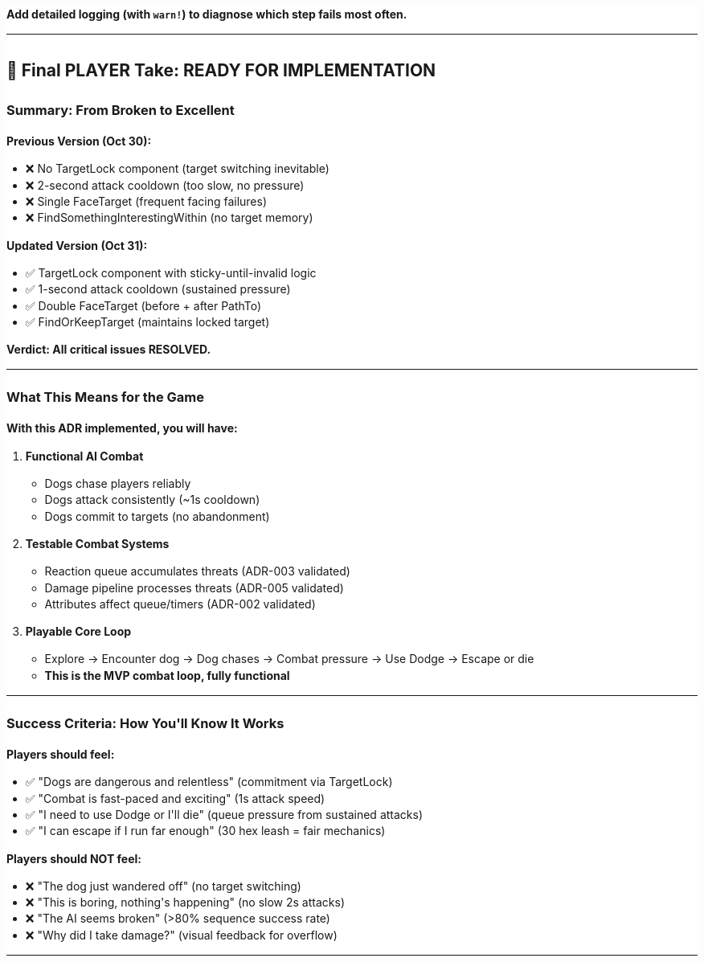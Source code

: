 **Add detailed logging (with `warn!`) to diagnose which step fails most often.**

---

## 🎉 Final PLAYER Take: READY FOR IMPLEMENTATION

### Summary: From Broken to Excellent

**Previous Version (Oct 30):**
- ❌ No TargetLock component (target switching inevitable)
- ❌ 2-second attack cooldown (too slow, no pressure)
- ❌ Single FaceTarget (frequent facing failures)
- ❌ FindSomethingInterestingWithin (no target memory)

**Updated Version (Oct 31):**
- ✅ TargetLock component with sticky-until-invalid logic
- ✅ 1-second attack cooldown (sustained pressure)
- ✅ Double FaceTarget (before + after PathTo)
- ✅ FindOrKeepTarget (maintains locked target)

**Verdict: All critical issues RESOLVED.**

---

### What This Means for the Game

**With this ADR implemented, you will have:**

1. **Functional AI Combat**
   - Dogs chase players reliably
   - Dogs attack consistently (~1s cooldown)
   - Dogs commit to targets (no abandonment)

2. **Testable Combat Systems**
   - Reaction queue accumulates threats (ADR-003 validated)
   - Damage pipeline processes threats (ADR-005 validated)
   - Attributes affect queue/timers (ADR-002 validated)

3. **Playable Core Loop**
   - Explore → Encounter dog → Dog chases → Combat pressure → Use Dodge → Escape or die
   - **This is the MVP combat loop, fully functional**

---

### Success Criteria: How You'll Know It Works

**Players should feel:**
- ✅ "Dogs are dangerous and relentless" (commitment via TargetLock)
- ✅ "Combat is fast-paced and exciting" (1s attack speed)
- ✅ "I need to use Dodge or I'll die" (queue pressure from sustained attacks)
- ✅ "I can escape if I run far enough" (30 hex leash = fair mechanics)

**Players should NOT feel:**
- ❌ "The dog just wandered off" (no target switching)
- ❌ "This is boring, nothing's happening" (no slow 2s attacks)
- ❌ "The AI seems broken" (>80% sequence success rate)
- ❌ "Why did I take damage?" (visual feedback for overflow)

---
